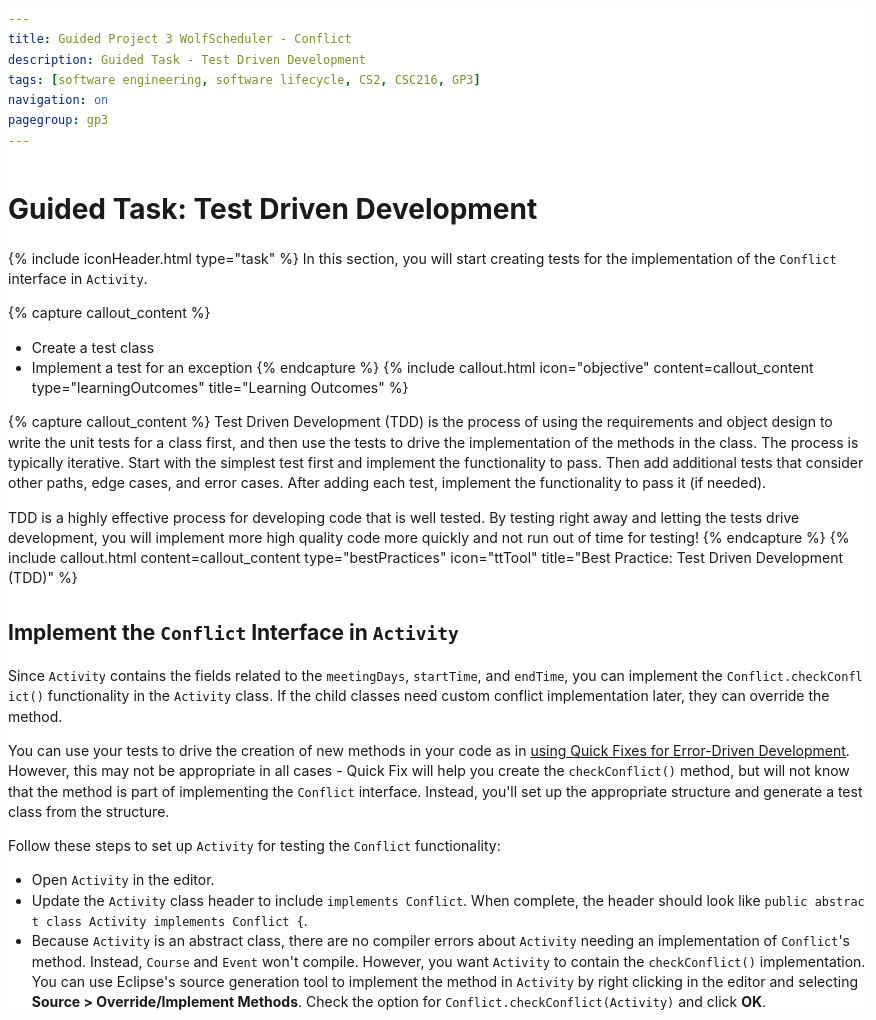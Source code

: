 ```yaml
---
title: Guided Project 3 WolfScheduler - Conflict
description: Guided Task - Test Driven Development
tags: [software engineering, software lifecycle, CS2, CSC216, GP3]
navigation: on
pagegroup: gp3
---
```


# Guided Task: Test Driven Development 
{% include iconHeader.html type="task" %}
In this section, you will start creating tests for the implementation of the `Conflict` interface in `Activity`.

{% capture callout_content %}
  * Create a test class
  * Implement a test for an exception
{% endcapture %}
{% include callout.html icon="objective" content=callout_content type="learningOutcomes" title="Learning Outcomes" %}

{% capture callout_content %}
Test Driven Development (TDD) is the process of using the requirements and object design to write the unit tests for a class first, and then use the tests to drive the implementation of the methods in the class.  The process is typically iterative.  Start with the simplest test first and implement the functionality to pass. Then add additional tests that consider other paths, edge cases, and error cases.  After adding each test, implement the functionality to pass it (if needed).

TDD is a highly effective process for developing code that is well tested.  By testing right away and letting the tests drive development, you will implement more high quality code more quickly and not run out of time for testing!
{% endcapture %}
{% include callout.html content=callout_content type="bestPractices" icon="ttTool" title="Best Practice: Test Driven Development (TDD)" %}

## Implement the `Conflict` Interface in `Activity`
Since `Activity` contains the fields related to the `meetingDays`, `startTime`, and `endTime`, you can implement the `Conflict.checkConflict()` functionality in the `Activity` class.  If the child classes need custom conflict implementation later, they can override the method.

You can use your tests to drive the creation of new methods in your code as in [using Quick Fixes for Error-Driven Development](../gp1/gp1-quick-fix#best-practice-quick-fix-for-error-driven-development).  However, this may not be appropriate in all cases - Quick Fix will help you create the `checkConflict()` method, but will not know that the method is part of implementing the `Conflict` interface.  Instead, you'll set up the appropriate structure and generate a test class from the structure.

Follow these steps to set up `Activity` for testing the `Conflict` functionality:

  * Open `Activity` in the editor.
  * Update the `Activity` class header to include `implements Conflict`.  When complete, the header should look like `public abstract class Activity implements Conflict {`.
  * Because `Activity` is an abstract class, there are no compiler errors about `Activity` needing an implementation of `Conflict`'s method.  Instead, `Course` and `Event` won't compile.  However, you want `Activity` to contain the `checkConflict()` implementation.  You can use Eclipse's source generation tool to implement the method in `Activity` by right clicking in the editor and selecting **Source > Override/Implement Methods**.  Check the option for `Conflict.checkConflict(Activity)` and click **OK**.
  